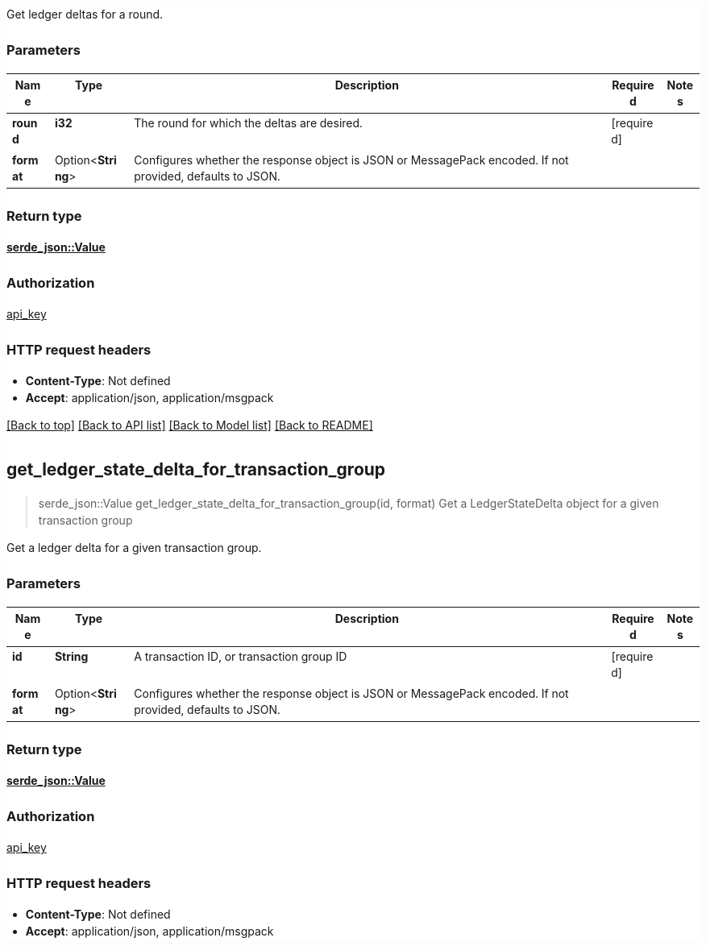 Get ledger deltas for a round.

### Parameters


Name | Type | Description  | Required | Notes
------------- | ------------- | ------------- | ------------- | -------------
**round** | **i32** | The round for which the deltas are desired. | [required] |
**format** | Option<**String**> | Configures whether the response object is JSON or MessagePack encoded. If not provided, defaults to JSON. |  |

### Return type

[**serde_json::Value**](serde_json::Value.md)

### Authorization

[api_key](../README.md#api_key)

### HTTP request headers

- **Content-Type**: Not defined
- **Accept**: application/json, application/msgpack

[[Back to top]](#) [[Back to API list]](../README.md#documentation-for-api-endpoints) [[Back to Model list]](../README.md#documentation-for-models) [[Back to README]](../README.md)


## get_ledger_state_delta_for_transaction_group

> serde_json::Value get_ledger_state_delta_for_transaction_group(id, format)
Get a LedgerStateDelta object for a given transaction group

Get a ledger delta for a given transaction group.

### Parameters


Name | Type | Description  | Required | Notes
------------- | ------------- | ------------- | ------------- | -------------
**id** | **String** | A transaction ID, or transaction group ID | [required] |
**format** | Option<**String**> | Configures whether the response object is JSON or MessagePack encoded. If not provided, defaults to JSON. |  |

### Return type

[**serde_json::Value**](serde_json::Value.md)

### Authorization

[api_key](../README.md#api_key)

### HTTP request headers

- **Content-Type**: Not defined
- **Accept**: application/json, application/msgpack
